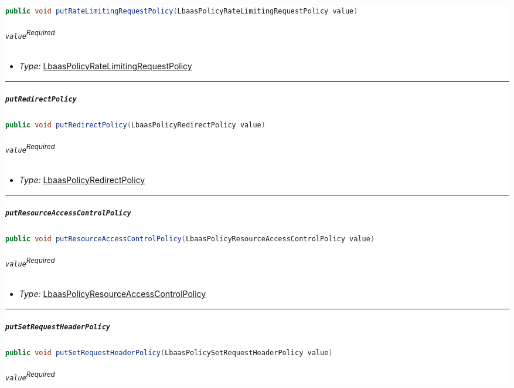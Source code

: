 ```java
public void putRateLimitingRequestPolicy(LbaasPolicyRateLimitingRequestPolicy value)
```

###### `value`<sup>Required</sup> <a name="value" id="@cdktf/provider-opc.lbaasPolicy.LbaasPolicy.putRateLimitingRequestPolicy.parameter.value"></a>

- *Type:* <a href="#@cdktf/provider-opc.lbaasPolicy.LbaasPolicyRateLimitingRequestPolicy">LbaasPolicyRateLimitingRequestPolicy</a>

---

##### `putRedirectPolicy` <a name="putRedirectPolicy" id="@cdktf/provider-opc.lbaasPolicy.LbaasPolicy.putRedirectPolicy"></a>

```java
public void putRedirectPolicy(LbaasPolicyRedirectPolicy value)
```

###### `value`<sup>Required</sup> <a name="value" id="@cdktf/provider-opc.lbaasPolicy.LbaasPolicy.putRedirectPolicy.parameter.value"></a>

- *Type:* <a href="#@cdktf/provider-opc.lbaasPolicy.LbaasPolicyRedirectPolicy">LbaasPolicyRedirectPolicy</a>

---

##### `putResourceAccessControlPolicy` <a name="putResourceAccessControlPolicy" id="@cdktf/provider-opc.lbaasPolicy.LbaasPolicy.putResourceAccessControlPolicy"></a>

```java
public void putResourceAccessControlPolicy(LbaasPolicyResourceAccessControlPolicy value)
```

###### `value`<sup>Required</sup> <a name="value" id="@cdktf/provider-opc.lbaasPolicy.LbaasPolicy.putResourceAccessControlPolicy.parameter.value"></a>

- *Type:* <a href="#@cdktf/provider-opc.lbaasPolicy.LbaasPolicyResourceAccessControlPolicy">LbaasPolicyResourceAccessControlPolicy</a>

---

##### `putSetRequestHeaderPolicy` <a name="putSetRequestHeaderPolicy" id="@cdktf/provider-opc.lbaasPolicy.LbaasPolicy.putSetRequestHeaderPolicy"></a>

```java
public void putSetRequestHeaderPolicy(LbaasPolicySetRequestHeaderPolicy value)
```

###### `value`<sup>Required</sup> <a name="value" id="@cdktf/provider-opc.lbaasPolicy.LbaasPolicy.putSetRequestHeaderPolicy.parameter.value"></a>
